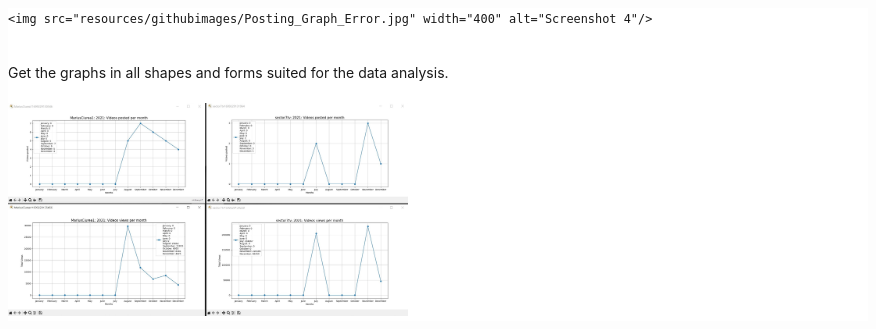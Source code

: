     <img src="resources/githubimages/Posting_Graph_Error.jpg" width="400" alt="Screenshot 4"/>
</div>

<div>
    <br>Get the graphs in all shapes and forms suited for the data analysis.</br>
    </br>
    <img src="resources/githubimages/Single_Channel_Graphs.jpg" width="400" alt="Screenshot 5"/>